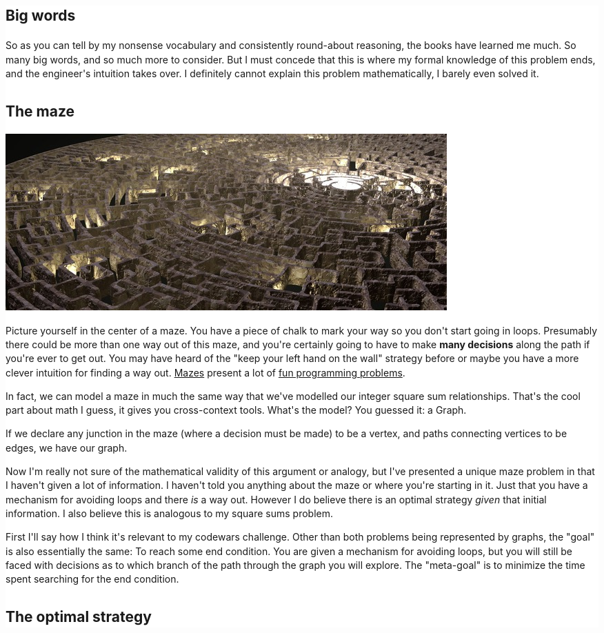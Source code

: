 ## Big words

So as you can tell by my nonsense vocabulary and consistently round-about reasoning, the books have learned me much. So many big words, and so much more to consider. But I must concede that this is where my formal knowledge of this problem ends, and the engineer's intuition takes over. I definitely cannot explain this problem mathematically, I barely even solved it.

## The maze

![maze](./maze.jpg)

Picture yourself in the center of a maze. You have a piece of chalk to mark your way so you don't start going in loops. Presumably there could be more than one way out of this maze, and you're certainly going to have to make **many decisions** along the path if you're ever to get out. You may have heard of the "keep your left hand on the wall" strategy before or maybe you have a more clever intuition for finding a way out. [Mazes](https://en.wikipedia.org/wiki/Maze_solving_algorithm) present a lot of [fun programming problems](https://www.youtube.com/watch?v=rop0W4QDOUI).

In fact, we can model a maze in much the same way that we've modelled our integer square sum relationships. That's the cool part about math I guess, it gives you cross-context tools. What's the model? You guessed it: a Graph.

If we declare any junction in the maze (where a decision must be made) to be a vertex, and paths connecting vertices to be edges, we have our graph.

Now I'm really not sure of the mathematical validity of this argument or analogy, but I've presented a unique maze problem in that I haven't given a lot of information. I haven't told you anything about the maze or where you're starting in it. Just that you have a mechanism for avoiding loops and there _is_ a way out. However I do believe there is an optimal strategy _given_ that initial information. I also believe this is analogous to my square sums problem.

First I'll say how I think it's relevant to my codewars challenge. Other than both problems being represented by graphs, the "goal" is also essentially the same: To reach some end condition. You are given a mechanism for avoiding loops, but you will still be faced with decisions as to which branch of the path through the graph you will explore. The "meta-goal" is to minimize the time spent searching for the end condition.

## The optimal strategy
